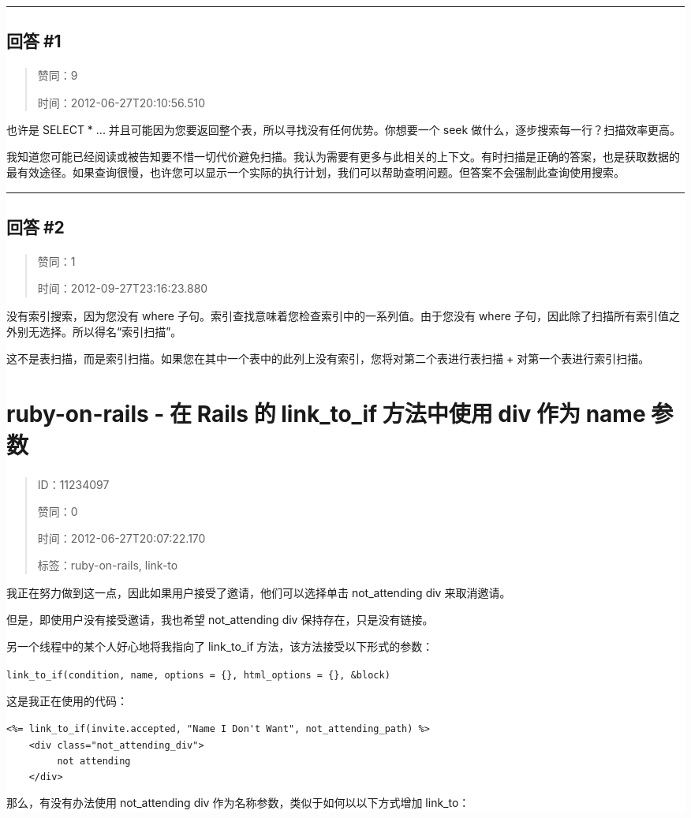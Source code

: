 * * *

## 回答 #1

> 赞同：9
> 
> 时间：2012-06-27T20:10:56.510

也许是 SELECT * ... 并且可能因为您要返回整个表，所以寻找没有任何优势。你想要一个 seek 做什么，逐步搜索每一行？扫描效率更高。

我知道您可能已经阅读或被告知要不惜一切代价避免扫描。我认为需要有更多与此相关的上下文。有时扫描是正确的答案，也是获取数据的最有效途径。如果查询很慢，也许您可​​以显示一个实际的执行计划，我们可以帮助查明问题。但答案不会强制此查询使用搜索。

* * *

## 回答 #2

> 赞同：1
> 
> 时间：2012-09-27T23:16:23.880

没有索引搜索，因为您没有 where 子句。索引查找意味着您检查索引中的一系列值。由于您没有 where 子句，因此除了扫描所有索引值之外别无选择。所以得名“索引扫描”。

这不是表扫描，而是索引扫描。如果您在其中一个表中的此列上没有索引，您将对第二个表进行表扫描 + 对第一个表进行索引扫描。

# ruby-on-rails - 在 Rails 的 link_to_if 方法中使用 div 作为 name 参数

> ID：11234097
> 
> 赞同：0
> 
> 时间：2012-06-27T20:07:22.170
> 
> 标签：ruby-on-rails, link-to

我正在努力做到这一点，因此如果用户接受了邀请，他们可以选择单击 not_attending div 来取消邀请。

但是，即使用户没有接受邀请，我也希望 not_attending div 保持存在，只是没有链接。

另一个线程中的某个人好心地将我指向了 link_to_if 方法，该方法接受以下形式的参数：

```
link_to_if(condition, name, options = {}, html_options = {}, &block) 
```

这是我正在使用的代码：

```
<%= link_to_if(invite.accepted, "Name I Don't Want", not_attending_path) %>                             
    <div class="not_attending_div">
         not attending
    </div> 
```

那么，有没有办法使用 not_attending div 作为名称参数，类似于如何以以下方式增加 link_to：
